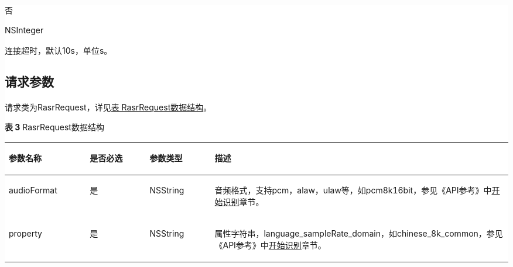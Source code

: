 <td class="cellrowborder" valign="top" width="25.46%" headers="mcps1.2.5.1.2 "><p id="p1110211014151"><a name="p1110211014151"></a><a name="p1110211014151"></a>否</p>
</td>
<td class="cellrowborder" valign="top" width="26.13%" headers="mcps1.2.5.1.3 "><p id="p51021310141513"><a name="p51021310141513"></a><a name="p51021310141513"></a>NSInteger</p>
</td>
<td class="cellrowborder" valign="top" width="25.8%" headers="mcps1.2.5.1.4 "><p id="p710213106151"><a name="p710213106151"></a><a name="p710213106151"></a>连接超时，默认10s，单位s。</p>
</td>
</tr>
</tbody>
</table>

## 请求参数<a name="section6371037151516"></a>

请求类为RasrRequest，详见[表 RasrRequest数据结构](#table82257568156)。

**表 3**  RasrRequest数据结构

<a name="table82257568156"></a>
<table><thead align="left"><tr id="row152622564157"><th class="cellrowborder" valign="top" width="16.08%" id="mcps1.2.5.1.1"><p id="p92621056101520"><a name="p92621056101520"></a><a name="p92621056101520"></a>参数名称</p>
</th>
<th class="cellrowborder" valign="top" width="11.89%" id="mcps1.2.5.1.2"><p id="p1026235616153"><a name="p1026235616153"></a><a name="p1026235616153"></a>是否必选</p>
</th>
<th class="cellrowborder" valign="top" width="12.9%" id="mcps1.2.5.1.3"><p id="p3262856191518"><a name="p3262856191518"></a><a name="p3262856191518"></a>参数类型</p>
</th>
<th class="cellrowborder" valign="top" width="59.13%" id="mcps1.2.5.1.4"><p id="p3262135616154"><a name="p3262135616154"></a><a name="p3262135616154"></a>描述</p>
</th>
</tr>
</thead>
<tbody><tr id="row162622056131511"><td class="cellrowborder" valign="top" width="16.08%" headers="mcps1.2.5.1.1 "><p id="p226235614157"><a name="p226235614157"></a><a name="p226235614157"></a>audioFormat</p>
</td>
<td class="cellrowborder" valign="top" width="11.89%" headers="mcps1.2.5.1.2 "><p id="p172624561156"><a name="p172624561156"></a><a name="p172624561156"></a>是</p>
</td>
<td class="cellrowborder" valign="top" width="12.9%" headers="mcps1.2.5.1.3 "><p id="p426217567155"><a name="p426217567155"></a><a name="p426217567155"></a>NSString</p>
</td>
<td class="cellrowborder" valign="top" width="59.13%" headers="mcps1.2.5.1.4 "><p id="p17262135617154"><a name="p17262135617154"></a><a name="p17262135617154"></a>音频格式，支持pcm，alaw，ulaw等，如pcm8k16bit，参见《API参考》中<a href="https://support.huaweicloud.com/api-sis/sis_03_0030.html" target="_blank" rel="noopener noreferrer">开始识别</a>章节。</p>
</td>
</tr>
<tr id="row0262175651516"><td class="cellrowborder" valign="top" width="16.08%" headers="mcps1.2.5.1.1 "><p id="p1726212560151"><a name="p1726212560151"></a><a name="p1726212560151"></a>property</p>
</td>
<td class="cellrowborder" valign="top" width="11.89%" headers="mcps1.2.5.1.2 "><p id="p1826205691514"><a name="p1826205691514"></a><a name="p1826205691514"></a>是</p>
</td>
<td class="cellrowborder" valign="top" width="12.9%" headers="mcps1.2.5.1.3 "><p id="p8262195610158"><a name="p8262195610158"></a><a name="p8262195610158"></a>NSString</p>
</td>
<td class="cellrowborder" valign="top" width="59.13%" headers="mcps1.2.5.1.4 "><p id="p526225681518"><a name="p526225681518"></a><a name="p526225681518"></a>属性字符串，language_sampleRate_domain，如chinese_8k_common，参见《API参考》中<a href="https://support.huaweicloud.com/api-sis/sis_03_0030.html" target="_blank" rel="noopener noreferrer">开始识别</a>章节。</p>